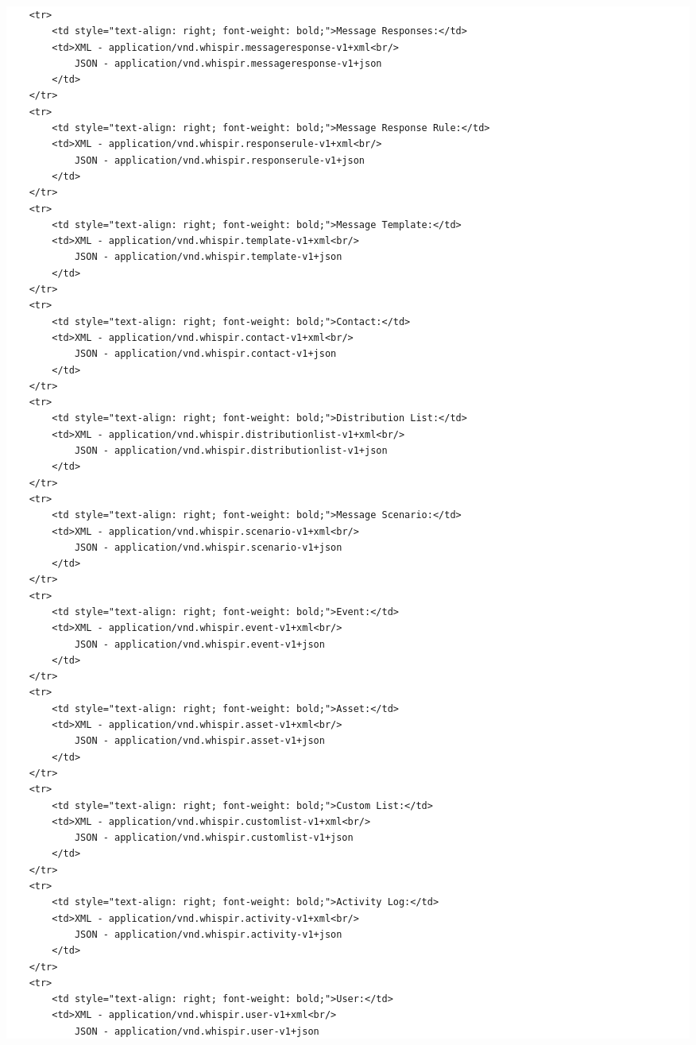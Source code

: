         <tr>
            <td style="text-align: right; font-weight: bold;">Message Responses:</td>
            <td>XML - application/vnd.whispir.messageresponse-v1+xml<br/>
            	JSON - application/vnd.whispir.messageresponse-v1+json
            </td>
        </tr>
        <tr>
            <td style="text-align: right; font-weight: bold;">Message Response Rule:</td>
            <td>XML - application/vnd.whispir.responserule-v1+xml<br/>
            	JSON - application/vnd.whispir.responserule-v1+json
            </td>
        </tr>
        <tr>
            <td style="text-align: right; font-weight: bold;">Message Template:</td>
            <td>XML - application/vnd.whispir.template-v1+xml<br/>
            	JSON - application/vnd.whispir.template-v1+json
            </td>
        </tr>
        <tr>
            <td style="text-align: right; font-weight: bold;">Contact:</td>
            <td>XML - application/vnd.whispir.contact-v1+xml<br/>
            	JSON - application/vnd.whispir.contact-v1+json
            </td>
        </tr>
        <tr>
            <td style="text-align: right; font-weight: bold;">Distribution List:</td>
            <td>XML - application/vnd.whispir.distributionlist-v1+xml<br/>
            	JSON - application/vnd.whispir.distributionlist-v1+json
            </td>
        </tr>
        <tr>
            <td style="text-align: right; font-weight: bold;">Message Scenario:</td>
            <td>XML - application/vnd.whispir.scenario-v1+xml<br/>
            	JSON - application/vnd.whispir.scenario-v1+json
            </td>
        </tr>
        <tr>
            <td style="text-align: right; font-weight: bold;">Event:</td>
            <td>XML - application/vnd.whispir.event-v1+xml<br/>
            	JSON - application/vnd.whispir.event-v1+json
            </td>
        </tr>
        <tr>
            <td style="text-align: right; font-weight: bold;">Asset:</td>
            <td>XML - application/vnd.whispir.asset-v1+xml<br/>
            	JSON - application/vnd.whispir.asset-v1+json
            </td>
        </tr>
        <tr>
            <td style="text-align: right; font-weight: bold;">Custom List:</td>
            <td>XML - application/vnd.whispir.customlist-v1+xml<br/>
            	JSON - application/vnd.whispir.customlist-v1+json
            </td>
        </tr>
        <tr>
            <td style="text-align: right; font-weight: bold;">Activity Log:</td>
            <td>XML - application/vnd.whispir.activity-v1+xml<br/>
            	JSON - application/vnd.whispir.activity-v1+json
            </td>
        </tr>
        <tr>
            <td style="text-align: right; font-weight: bold;">User:</td>
            <td>XML - application/vnd.whispir.user-v1+xml<br/>
            	JSON - application/vnd.whispir.user-v1+json